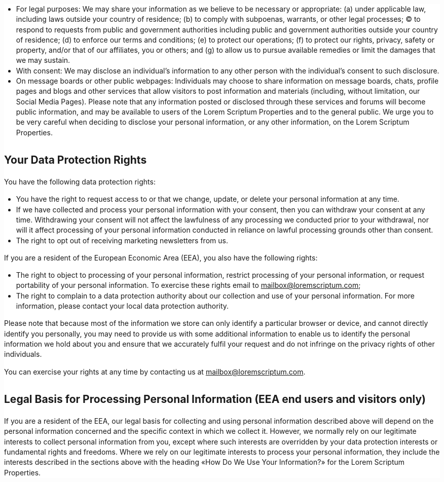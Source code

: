 * For legal purposes: We may share your information as we believe to be necessary or appropriate: (a) under applicable law, including laws outside your country of residence; (b) to comply with subpoenas, warrants, or other legal processes; © to respond to requests from public and government authorities including public and government authorities outside your country of residence; (d) to enforce our terms and conditions; (e) to protect our operations; (f) to protect our rights, privacy, safety or property, and/or that of our affiliates, you or others; and (g) to allow us to pursue available remedies or limit the damages that we may sustain.
* With consent: We may disclose an individual’s information to any other person with the individual’s consent to such disclosure.
* On message boards or other public webpages: Individuals may choose to share information on message boards, chats, profile pages and blogs and other services that allow visitors to post information and materials (including, without limitation, our Social Media Pages). Please note that any information posted or disclosed through these services and forums will become public information, and may be available to users of the Lorem Scriptum Properties and to the general public. We urge you to be very careful when deciding to disclose your personal information, or any other information, on the Lorem Scriptum Properties.

## Your Data Protection Rights
You have the following data protection rights:

* You have the right to request access to or that we change, update, or delete your personal information at any time.
* If we have collected and process your personal information with your consent, then you can withdraw your consent at any time. Withdrawing your consent will not affect the lawfulness of any processing we conducted prior to your withdrawal, nor will it affect processing of your personal information conducted in reliance on lawful processing grounds other than consent.
* The right to opt out of receiving marketing newsletters from us.

If you are a resident of the European Economic Area (EEA), you also have the following rights:
* The right to object to processing of your personal information, restrict processing of your personal information, or request portability of your personal information. To exercise these rights email to mailbox@loremscriptum.com;
* The right to complain to a data protection authority about our collection and use of your personal information. For more information, please contact your local data protection authority.

Please note that because most of the information we store can only identify a particular browser or device, and cannot directly identify you personally, you may need to provide us with some additional information to enable us to identify the personal information we hold about you and ensure that we accurately fulfil your request and do not infringe on the privacy rights of other individuals.

You can exercise your rights at any time by contacting us at mailbox@loremscriptum.com.

## Legal Basis for Processing Personal Information (EEA end users and visitors only)

If you are a resident of the EEA, our legal basis for collecting and using personal information described above will depend on the personal information concerned and the specific context in which we collect it. However, we normally rely on our legitimate interests to collect personal information from you, except where such interests are overridden by your data protection interests or fundamental rights and freedoms. Where we rely on our legitimate interests to process your personal information, they include the interests described in the sections above with the heading «How Do We Use Your Information?» for the Lorem Scriptum Properties.
